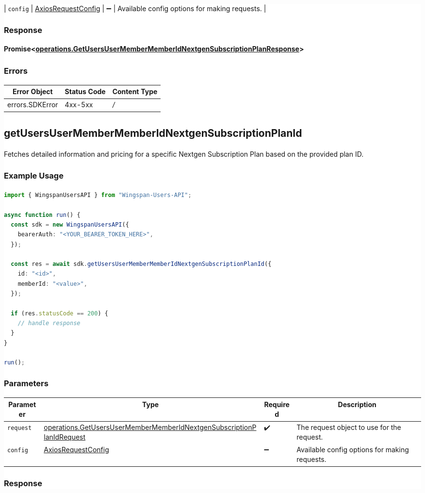 | `config`                                                                                                                                                       | [AxiosRequestConfig](https://axios-http.com/docs/req_config)                                                                                                   | :heavy_minus_sign:                                                                                                                                             | Available config options for making requests.                                                                                                                  |


### Response

**Promise<[operations.GetUsersUserMemberMemberIdNextgenSubscriptionPlanResponse](../../sdk/models/operations/getusersusermembermemberidnextgensubscriptionplanresponse.md)>**
### Errors

| Error Object    | Status Code     | Content Type    |
| --------------- | --------------- | --------------- |
| errors.SDKError | 4xx-5xx         | */*             |

## getUsersUserMemberMemberIdNextgenSubscriptionPlanId

Fetches detailed information and pricing for a specific Nextgen Subscription Plan based on the provided plan ID.

### Example Usage

```typescript
import { WingspanUsersAPI } from "Wingspan-Users-API";

async function run() {
  const sdk = new WingspanUsersAPI({
    bearerAuth: "<YOUR_BEARER_TOKEN_HERE>",
  });

  const res = await sdk.getUsersUserMemberMemberIdNextgenSubscriptionPlanId({
    id: "<id>",
    memberId: "<value>",
  });

  if (res.statusCode == 200) {
    // handle response
  }
}

run();
```

### Parameters

| Parameter                                                                                                                                                          | Type                                                                                                                                                               | Required                                                                                                                                                           | Description                                                                                                                                                        |
| ------------------------------------------------------------------------------------------------------------------------------------------------------------------ | ------------------------------------------------------------------------------------------------------------------------------------------------------------------ | ------------------------------------------------------------------------------------------------------------------------------------------------------------------ | ------------------------------------------------------------------------------------------------------------------------------------------------------------------ |
| `request`                                                                                                                                                          | [operations.GetUsersUserMemberMemberIdNextgenSubscriptionPlanIdRequest](../../sdk/models/operations/getusersusermembermemberidnextgensubscriptionplanidrequest.md) | :heavy_check_mark:                                                                                                                                                 | The request object to use for the request.                                                                                                                         |
| `config`                                                                                                                                                           | [AxiosRequestConfig](https://axios-http.com/docs/req_config)                                                                                                       | :heavy_minus_sign:                                                                                                                                                 | Available config options for making requests.                                                                                                                      |


### Response
